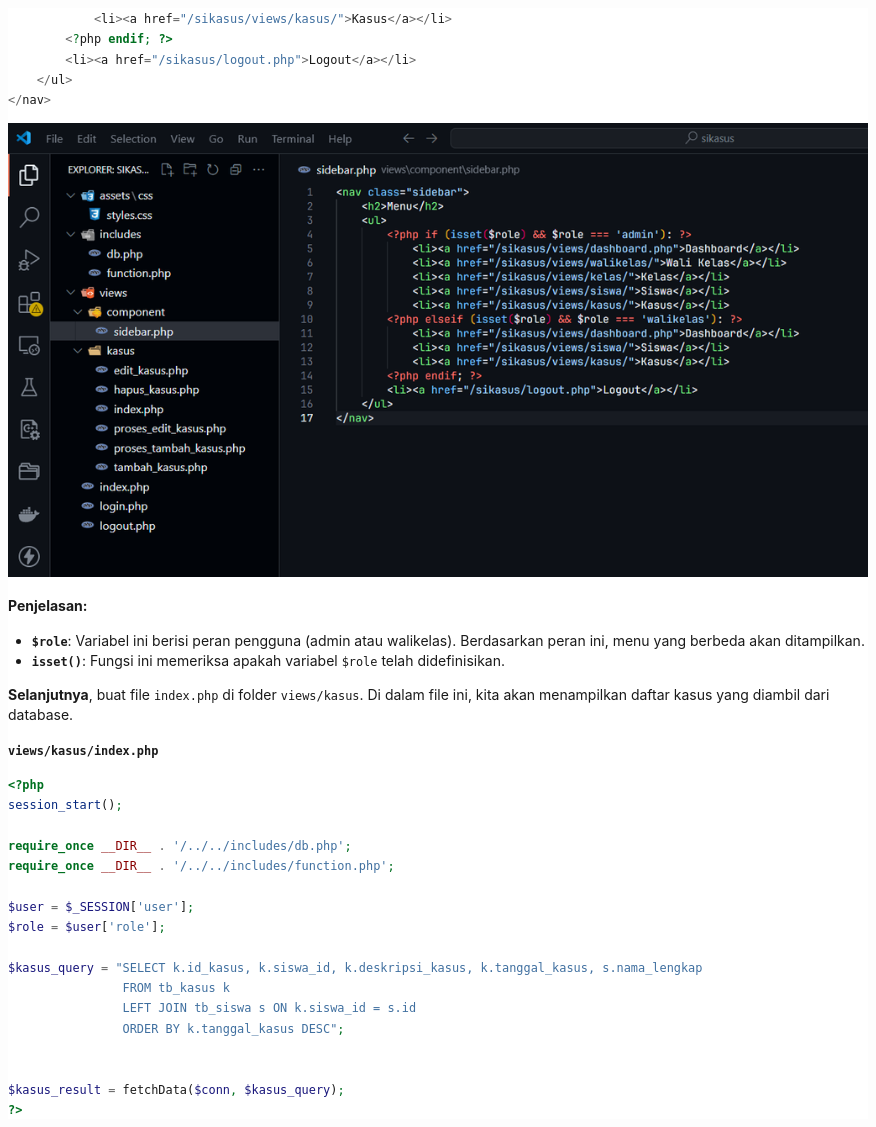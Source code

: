 ```php
            <li><a href="/sikasus/views/kasus/">Kasus</a></li>
        <?php endif; ?>
        <li><a href="/sikasus/logout.php">Logout</a></li>
    </ul>
</nav>
```

![](aset/1.62.png)

**Penjelasan:**
- **`$role`**: Variabel ini berisi peran pengguna (admin atau walikelas). Berdasarkan peran ini, menu yang berbeda akan ditampilkan.
- **`isset()`**: Fungsi ini memeriksa apakah variabel `$role` telah didefinisikan.

**Selanjutnya**, buat file `index.php` di folder `views/kasus`. Di dalam file ini, kita akan menampilkan daftar kasus yang diambil dari database.

**`views/kasus/index.php`**
```php
<?php
session_start();

require_once __DIR__ . '/../../includes/db.php';
require_once __DIR__ . '/../../includes/function.php'; 

$user = $_SESSION['user'];
$role = $user['role'];

$kasus_query = "SELECT k.id_kasus, k.siswa_id, k.deskripsi_kasus, k.tanggal_kasus, s.nama_lengkap
                FROM tb_kasus k
                LEFT JOIN tb_siswa s ON k.siswa_id = s.id
                ORDER BY k.tanggal_kasus DESC";


$kasus_result = fetchData($conn, $kasus_query);
?>
```
